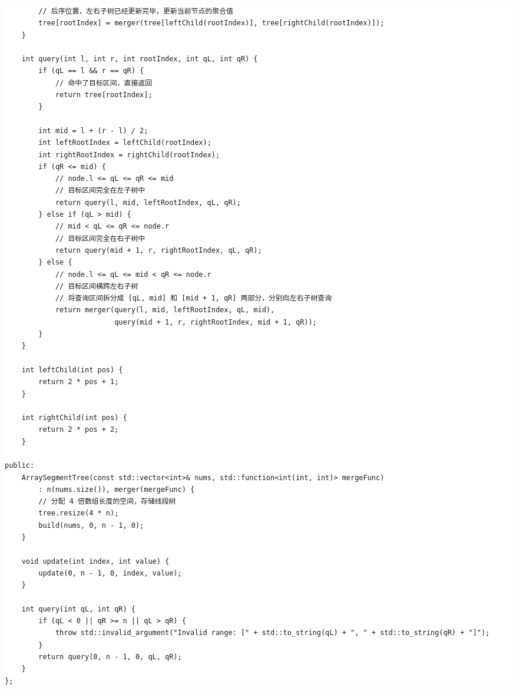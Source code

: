             // 后序位置，左右子树已经更新完毕，更新当前节点的聚合值
            tree[rootIndex] = merger(tree[leftChild(rootIndex)], tree[rightChild(rootIndex)]);
        }
    
        int query(int l, int r, int rootIndex, int qL, int qR) {
            if (qL == l && r == qR) {
                // 命中了目标区间，直接返回
                return tree[rootIndex];
            }
    
            int mid = l + (r - l) / 2;
            int leftRootIndex = leftChild(rootIndex);
            int rightRootIndex = rightChild(rootIndex);
            if (qR <= mid) {
                // node.l <= qL <= qR <= mid
                // 目标区间完全在左子树中
                return query(l, mid, leftRootIndex, qL, qR);
            } else if (qL > mid) {
                // mid < qL <= qR <= node.r
                // 目标区间完全在右子树中
                return query(mid + 1, r, rightRootIndex, qL, qR);
            } else {
                // node.l <= qL <= mid < qR <= node.r
                // 目标区间横跨左右子树
                // 将查询区间拆分成 [qL, mid] 和 [mid + 1, qR] 两部分，分别向左右子树查询
                return merger(query(l, mid, leftRootIndex, qL, mid),
                              query(mid + 1, r, rightRootIndex, mid + 1, qR));
            }
        }
    
        int leftChild(int pos) {
            return 2 * pos + 1;
        }
    
        int rightChild(int pos) {
            return 2 * pos + 2;
        }
    
    public:
        ArraySegmentTree(const std::vector<int>& nums, std::function<int(int, int)> mergeFunc)
            : n(nums.size()), merger(mergeFunc) {
            // 分配 4 倍数组长度的空间，存储线段树
            tree.resize(4 * n);
            build(nums, 0, n - 1, 0);
        }
    
        void update(int index, int value) {
            update(0, n - 1, 0, index, value);
        }
    
        int query(int qL, int qR) {
            if (qL < 0 || qR >= n || qL > qR) {
                throw std::invalid_argument("Invalid range: [" + std::to_string(qL) + ", " + std::to_string(qR) + "]");
            }
            return query(0, n - 1, 0, qL, qR);
        }
    };
    